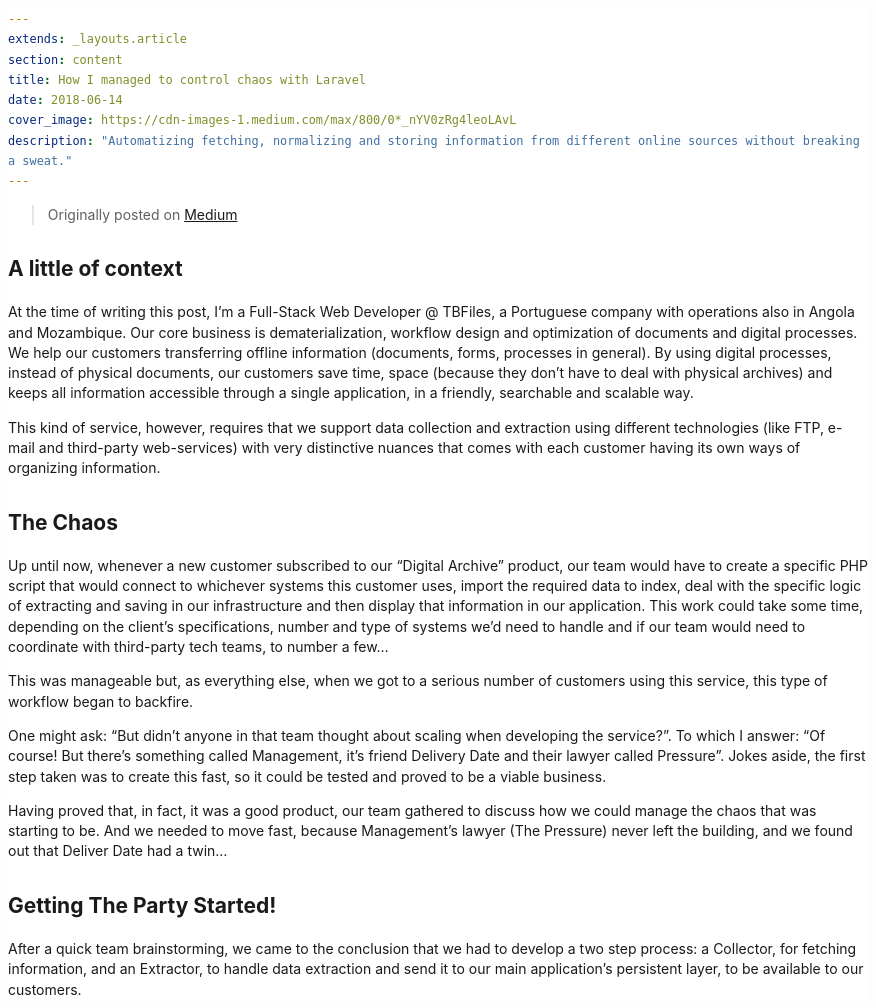 ```yaml
---
extends: _layouts.article
section: content
title: How I managed to control chaos with Laravel
date: 2018-06-14
cover_image: https://cdn-images-1.medium.com/max/800/0*_nYV0zRg4leoLAvL
description: "Automatizing fetching, normalizing and storing information from different online sources without breaking a sweat."
---
```

> Originally posted on [Medium](https://medium.com/@josepostiga/how-i-managed-to-control-chaos-with-laravel-d47b9444a451)

## A little of context

At the time of writing this post, I’m a Full-Stack Web Developer @ TBFiles, a Portuguese company with operations also in Angola and Mozambique. Our core business is dematerialization, workflow design and optimization of documents and digital processes. We help our customers transferring offline information (documents, forms, processes in general). By using digital processes, instead of physical documents, our customers save time, space (because they don’t have to deal with physical archives) and keeps all information accessible through a single application, in a friendly, searchable and scalable way.

This kind of service, however, requires that we support data collection and extraction using different technologies (like FTP, e-mail and third-party web-services) with very distinctive nuances that comes with each customer having its own ways of organizing information.

## The Chaos

Up until now, whenever a new customer subscribed to our “Digital Archive” product, our team would have to create a specific PHP script that would connect to whichever systems this customer uses, import the required data to index, deal with the specific logic of extracting and saving in our infrastructure and then display that information in our application. This work could take some time, depending on the client’s specifications, number and type of systems we’d need to handle and if our team would need to coordinate with third-party tech teams, to number a few…

This was manageable but, as everything else, when we got to a serious number of customers using this service, this type of workflow began to backfire.

One might ask: “But didn’t anyone in that team thought about scaling when developing the service?”. To which I answer: “Of course! But there’s something called Management, it’s friend Delivery Date and their lawyer called Pressure”. Jokes aside, the first step taken was to create this fast, so it could be tested and proved to be a viable business.

Having proved that, in fact, it was a good product, our team gathered to discuss how we could manage the chaos that was starting to be. And we needed to move fast, because Management’s lawyer (The Pressure) never left the building, and we found out that Deliver Date had a twin…

## Getting The Party Started!

After a quick team brainstorming, we came to the conclusion that we had to develop a two step process: a Collector, for fetching information, and an Extractor, to handle data extraction and send it to our main application’s persistent layer, to be available to our customers.
